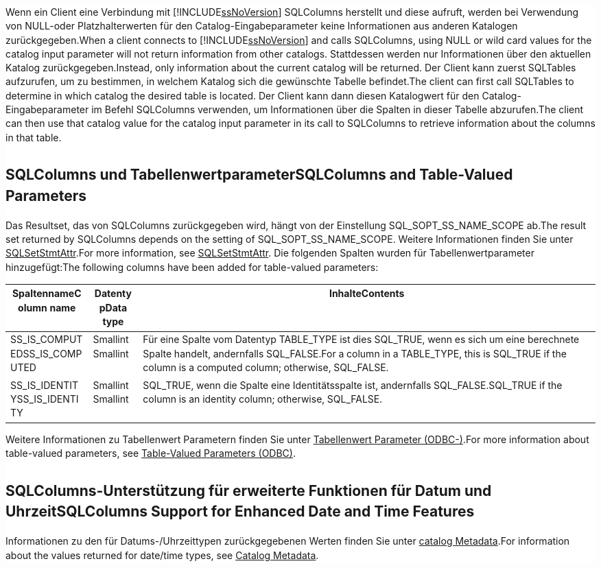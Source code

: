  <span data-ttu-id="dc9cc-147">Wenn ein Client eine Verbindung mit [!INCLUDE[ssNoVersion](../../includes/ssnoversion-md.md)] SQLColumns herstellt und diese aufruft, werden bei Verwendung von NULL-oder Platzhalterwerten für den Catalog-Eingabeparameter keine Informationen aus anderen Katalogen zurückgegeben.</span><span class="sxs-lookup"><span data-stu-id="dc9cc-147">When a client connects to [!INCLUDE[ssNoVersion](../../includes/ssnoversion-md.md)] and calls SQLColumns, using NULL or wild card values for the catalog input parameter will not return information from other catalogs.</span></span> <span data-ttu-id="dc9cc-148">Stattdessen werden nur Informationen über den aktuellen Katalog zurückgegeben.</span><span class="sxs-lookup"><span data-stu-id="dc9cc-148">Instead, only information about the current catalog will be returned.</span></span> <span data-ttu-id="dc9cc-149">Der Client kann zuerst SQLTables aufzurufen, um zu bestimmen, in welchem Katalog sich die gewünschte Tabelle befindet.</span><span class="sxs-lookup"><span data-stu-id="dc9cc-149">The client can first call SQLTables to determine in which catalog the desired table is located.</span></span> <span data-ttu-id="dc9cc-150">Der Client kann dann diesen Katalogwert für den Catalog-Eingabeparameter im Befehl SQLColumns verwenden, um Informationen über die Spalten in dieser Tabelle abzurufen.</span><span class="sxs-lookup"><span data-stu-id="dc9cc-150">The client can then use that catalog value for the catalog input parameter in its call to SQLColumns to retrieve information about the columns in that table.</span></span>  
  
## <a name="sqlcolumns-and-table-valued-parameters"></a><span data-ttu-id="dc9cc-151">SQLColumns und Tabellenwertparameter</span><span class="sxs-lookup"><span data-stu-id="dc9cc-151">SQLColumns and Table-Valued Parameters</span></span>  
 <span data-ttu-id="dc9cc-152">Das Resultset, das von SQLColumns zurückgegeben wird, hängt von der Einstellung SQL_SOPT_SS_NAME_SCOPE ab.</span><span class="sxs-lookup"><span data-stu-id="dc9cc-152">The result set returned by SQLColumns depends on the setting of SQL_SOPT_SS_NAME_SCOPE.</span></span> <span data-ttu-id="dc9cc-153">Weitere Informationen finden Sie unter [SQLSetStmtAttr](sqlsetstmtattr.md).</span><span class="sxs-lookup"><span data-stu-id="dc9cc-153">For more information, see [SQLSetStmtAttr](sqlsetstmtattr.md).</span></span> <span data-ttu-id="dc9cc-154">Die folgenden Spalten wurden für Tabellenwertparameter hinzugefügt:</span><span class="sxs-lookup"><span data-stu-id="dc9cc-154">The following columns have been added for table-valued parameters:</span></span>  
  
|<span data-ttu-id="dc9cc-155">Spaltenname</span><span class="sxs-lookup"><span data-stu-id="dc9cc-155">Column name</span></span>|<span data-ttu-id="dc9cc-156">Datentyp</span><span class="sxs-lookup"><span data-stu-id="dc9cc-156">Data type</span></span>|<span data-ttu-id="dc9cc-157">Inhalte</span><span class="sxs-lookup"><span data-stu-id="dc9cc-157">Contents</span></span>|  
|-----------------|---------------|--------------|  
|<span data-ttu-id="dc9cc-158">SS_IS_COMPUTED</span><span class="sxs-lookup"><span data-stu-id="dc9cc-158">SS_IS_COMPUTED</span></span>|<span data-ttu-id="dc9cc-159">Smallint</span><span class="sxs-lookup"><span data-stu-id="dc9cc-159">Smallint</span></span>|<span data-ttu-id="dc9cc-160">Für eine Spalte vom Datentyp TABLE_TYPE ist dies SQL_TRUE, wenn es sich um eine berechnete Spalte handelt, andernfalls SQL_FALSE.</span><span class="sxs-lookup"><span data-stu-id="dc9cc-160">For a column in a TABLE_TYPE, this is SQL_TRUE if the column is a computed column; otherwise, SQL_FALSE.</span></span>|  
|<span data-ttu-id="dc9cc-161">SS_IS_IDENTITY</span><span class="sxs-lookup"><span data-stu-id="dc9cc-161">SS_IS_IDENTITY</span></span>|<span data-ttu-id="dc9cc-162">Smallint</span><span class="sxs-lookup"><span data-stu-id="dc9cc-162">Smallint</span></span>|<span data-ttu-id="dc9cc-163">SQL_TRUE, wenn die Spalte eine Identitätsspalte ist, andernfalls SQL_FALSE.</span><span class="sxs-lookup"><span data-stu-id="dc9cc-163">SQL_TRUE if the column is an identity column; otherwise, SQL_FALSE.</span></span>|  
  
 <span data-ttu-id="dc9cc-164">Weitere Informationen zu Tabellenwert Parametern finden Sie unter [Tabellenwert Parameter &#40;ODBC-&#41;](../native-client-odbc-table-valued-parameters/table-valued-parameters-odbc.md).</span><span class="sxs-lookup"><span data-stu-id="dc9cc-164">For more information about table-valued parameters, see [Table-Valued Parameters &#40;ODBC&#41;](../native-client-odbc-table-valued-parameters/table-valued-parameters-odbc.md).</span></span>  
  
## <a name="sqlcolumns-support-for-enhanced-date-and-time-features"></a><span data-ttu-id="dc9cc-165">SQLColumns-Unterstützung für erweiterte Funktionen für Datum und Uhrzeit</span><span class="sxs-lookup"><span data-stu-id="dc9cc-165">SQLColumns Support for Enhanced Date and Time Features</span></span>  
 <span data-ttu-id="dc9cc-166">Informationen zu den für Datums-/Uhrzeittypen zurückgegebenen Werten finden Sie unter [catalog Metadata](../native-client-odbc-date-time/metadata-catalog.md).</span><span class="sxs-lookup"><span data-stu-id="dc9cc-166">For information about the values returned for date/time types, see [Catalog Metadata](../native-client-odbc-date-time/metadata-catalog.md).</span></span>  
  